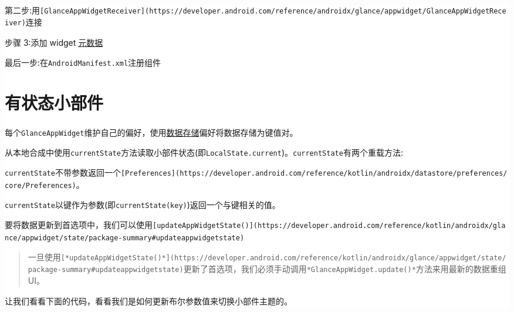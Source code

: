 第二步:用`[GlanceAppWidgetReceiver](https://developer.android.com/reference/androidx/glance/appwidget/GlanceAppWidgetReceiver)`连接

步骤 3:添加 widget [元数据](https://developer.android.com/reference/android/appwidget/AppWidgetProviderInfo)

最后一步:在`AndroidManifest.xml`注册组件

# **有状态小部件**

每个`GlanceAppWidget`维护自己的偏好，使用[数据存储](https://developer.android.com/topic/libraries/architecture/datastore)偏好将数据存储为键值对。

从本地合成中使用`currentState`方法读取小部件状态(即`LocalState.current`)。`currentState`有两个重载方法:

`currentState`不带参数返回一个`[Preferences](https://developer.android.com/reference/kotlin/androidx/datastore/preferences/core/Preferences)`。

`currentState`以键作为参数(即`currentState(key)`)返回一个与键相关的值。

要将数据更新到首选项中，我们可以使用`[updateAppWidgetState()](https://developer.android.com/reference/kotlin/androidx/glance/appwidget/state/package-summary#updateappwidgetstate)`

> 一旦使用`[*updateAppWidgetState()*](https://developer.android.com/reference/kotlin/androidx/glance/appwidget/state/package-summary#updateappwidgetstate)`更新了首选项，我们必须手动调用`*GlanceAppWidget.update()*`方法来用最新的数据重组 UI。

让我们看看下面的代码，看看我们是如何更新布尔参数值来切换小部件主题的。

